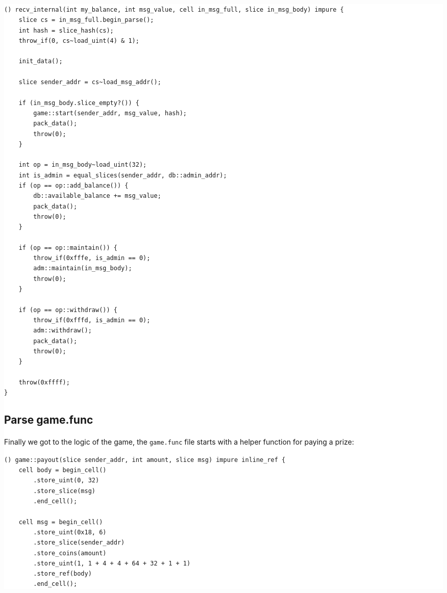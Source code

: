 	() recv_internal(int my_balance, int msg_value, cell in_msg_full, slice in_msg_body) impure {
		slice cs = in_msg_full.begin_parse();
		int hash = slice_hash(cs); 
		throw_if(0, cs~load_uint(4) & 1);

		init_data();

		slice sender_addr = cs~load_msg_addr();

		if (in_msg_body.slice_empty?()) {
			game::start(sender_addr, msg_value, hash);
			pack_data();
			throw(0);
		}

		int op = in_msg_body~load_uint(32);
		int is_admin = equal_slices(sender_addr, db::admin_addr);
		if (op == op::add_balance()) {
			db::available_balance += msg_value;
			pack_data();
			throw(0);
		}

		if (op == op::maintain()) {
			throw_if(0xfffe, is_admin == 0);
			adm::maintain(in_msg_body);
			throw(0);
		}

		if (op == op::withdraw()) {
			throw_if(0xfffd, is_admin == 0);
			adm::withdraw();
			pack_data();
			throw(0);
		}

		throw(0xffff);
	}

## Parse game.func

Finally we got to the logic of the game, the `game.func` file starts with a helper function for paying a prize:

	() game::payout(slice sender_addr, int amount, slice msg) impure inline_ref {
		cell body = begin_cell()
			.store_uint(0, 32)
			.store_slice(msg)
			.end_cell();

		cell msg = begin_cell()
			.store_uint(0x18, 6)
			.store_slice(sender_addr)
			.store_coins(amount)
			.store_uint(1, 1 + 4 + 4 + 64 + 32 + 1 + 1)
			.store_ref(body)
			.end_cell();
